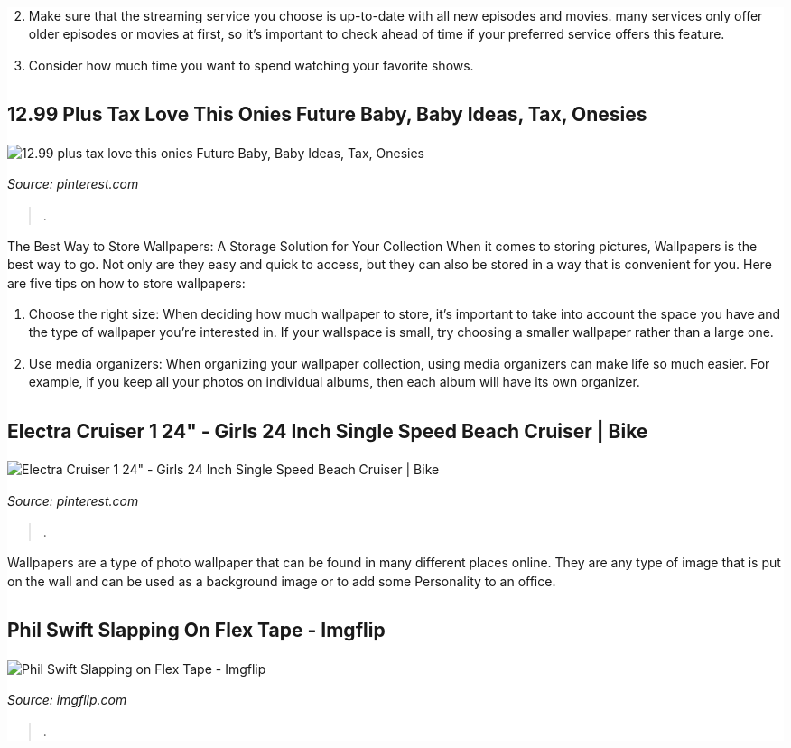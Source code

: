 2. Make sure that the streaming service you choose is up-to-date with all new episodes and movies. many services only offer older episodes or movies at first, so it’s important to check ahead of time if your preferred service offers this feature.

3. Consider how much time you want to spend watching your favorite shows.

    
## 12.99 Plus Tax Love This Onies Future Baby, Baby Ideas, Tax, Onesies

<img loading=lazy src="https://i.pinimg.com/originals/b3/12/26/b312269996d8624093d037870afdaf04.jpg" onerror="this.onerror=null;this.src='https://tse4.mm.bing.net/th?id=OIP.FrFPwg9o9q3CyhgGaqny8QHaJ4&amp;pid=15.1';" alt="12.99 plus tax love this onies Future Baby, Baby Ideas, Tax, Onesies">

_Source: pinterest.com_

>. 

	

The Best Way to Store Wallpapers: A Storage Solution for Your Collection
When it comes to storing pictures, Wallpapers is the best way to go. Not only are they easy and quick to access, but they can also be stored in a way that is convenient for you. Here are five tips on how to store wallpapers:
1) Choose the right size: When deciding how much wallpaper to store, it’s important to take into account the space you have and the type of wallpaper you’re interested in. If your wallspace is small, try choosing a smaller wallpaper rather than a large one.

2) Use media organizers: When organizing your wallpaper collection, using media organizers can make life so much easier. For example, if you keep all your photos on individual albums, then each album will have its own organizer.

    
## Electra Cruiser 1 24&quot; - Girls 24 Inch Single Speed Beach Cruiser | Bike

<img loading=lazy src="https://i.pinimg.com/originals/e3/2d/de/e32ddee1fd0da91569e6eed928907282.jpg" onerror="this.onerror=null;this.src='https://tse4.mm.bing.net/th?id=OIP.4mvmbZdwAZ_nrQfqoWMyjQHaEs&amp;pid=15.1';" alt="Electra Cruiser 1 24&quot; - Girls 24 Inch Single Speed Beach Cruiser | Bike">

_Source: pinterest.com_

>. 

	



Wallpapers are a type of photo wallpaper that can be found in many different places online. They are any type of image that is put on the wall and can be used as a background image or to add some Personality to an office.

    
## Phil Swift Slapping On Flex Tape - Imgflip

<img loading=lazy src="https://i.imgflip.com/5vffb9.jpg" onerror="this.onerror=null;this.src='https://tse3.mm.bing.net/th?id=OIP.NJRdwpQy-hBP-BTIpWjt8gHaHa&amp;pid=15.1';" alt="Phil Swift Slapping on Flex Tape - Imgflip">

_Source: imgflip.com_

>. 

	